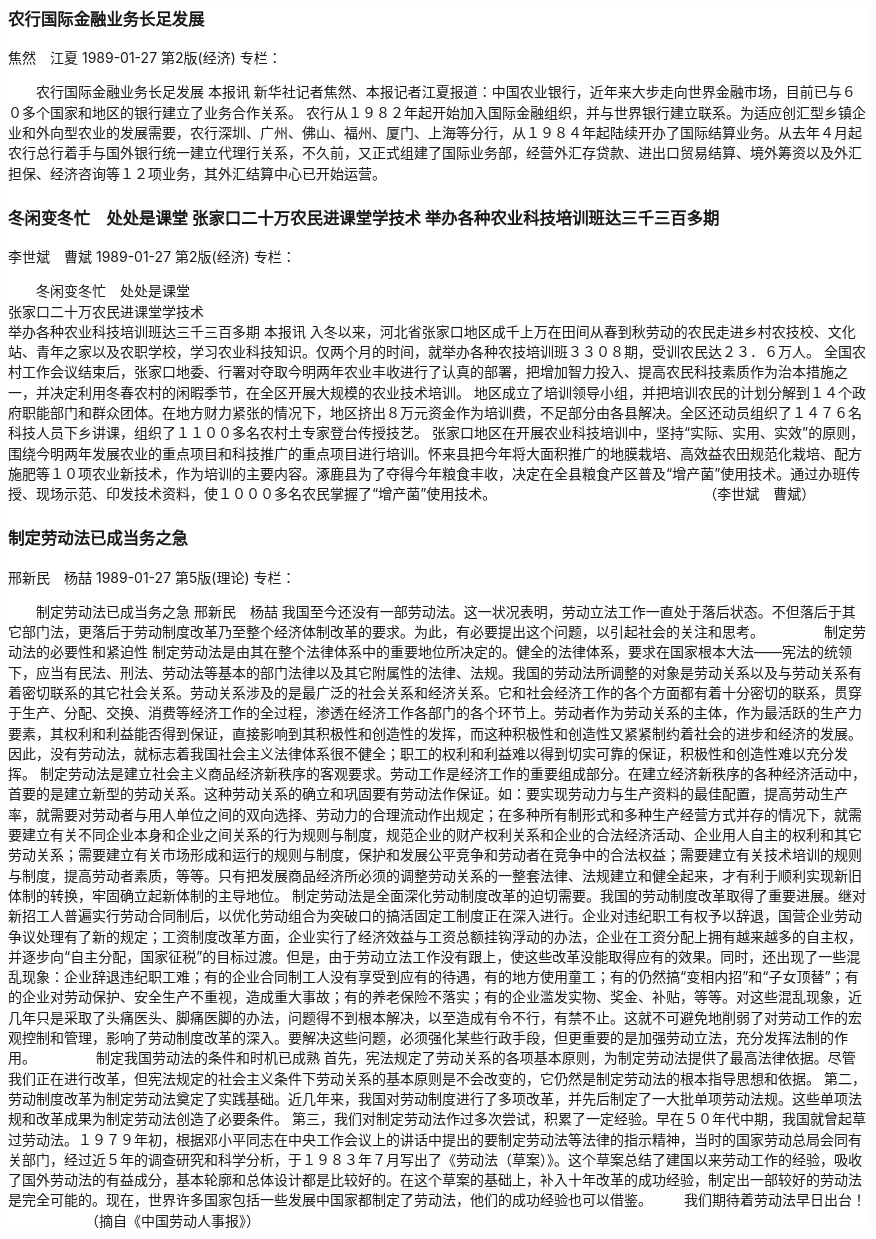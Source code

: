 
### 农行国际金融业务长足发展
焦然　江夏
1989-01-27
第2版(经济)
专栏：

　　农行国际金融业务长足发展
    本报讯  新华社记者焦然、本报记者江夏报道：中国农业银行，近年来大步走向世界金融市场，目前已与６０多个国家和地区的银行建立了业务合作关系。
    农行从１９８２年起开始加入国际金融组织，并与世界银行建立联系。为适应创汇型乡镇企业和外向型农业的发展需要，农行深圳、广州、佛山、福州、厦门、上海等分行，从１９８４年起陆续开办了国际结算业务。从去年４月起农行总行着手与国外银行统一建立代理行关系，不久前，又正式组建了国际业务部，经营外汇存贷款、进出口贸易结算、境外筹资以及外汇担保、经济咨询等１２项业务，其外汇结算中心已开始运营。


### 冬闲变冬忙　处处是课堂  张家口二十万农民进课堂学技术  举办各种农业科技培训班达三千三百多期
李世斌　曹斌
1989-01-27
第2版(经济)
专栏：

　　冬闲变冬忙　处处是课堂    
    张家口二十万农民进课堂学技术     
    举办各种农业科技培训班达三千三百多期
    本报讯  入冬以来，河北省张家口地区成千上万在田间从春到秋劳动的农民走进乡村农技校、文化站、青年之家以及农职学校，学习农业科技知识。仅两个月的时间，就举办各种农技培训班３３０８期，受训农民达２３．６万人。
    全国农村工作会议结束后，张家口地委、行署对夺取今明两年农业丰收进行了认真的部署，把增加智力投入、提高农民科技素质作为治本措施之一，并决定利用冬春农村的闲暇季节，在全区开展大规模的农业技术培训。
    地区成立了培训领导小组，并把培训农民的计划分解到１４个政府职能部门和群众团体。在地方财力紧张的情况下，地区挤出８万元资金作为培训费，不足部分由各县解决。全区还动员组织了１４７６名科技人员下乡讲课，组织了１１００多名农村土专家登台传授技艺。
    张家口地区在开展农业科技培训中，坚持“实际、实用、实效”的原则，围绕今明两年发展农业的重点项目和科技推广的重点项目进行培训。怀来县把今年将大面积推广的地膜栽培、高效益农田规范化栽培、配方施肥等１０项农业新技术，作为培训的主要内容。涿鹿县为了夺得今年粮食丰收，决定在全县粮食产区普及“增产菌”使用技术。通过办班传授、现场示范、印发技术资料，使１０００多名农民掌握了“增产菌”使用技术。
　　　　　　　　　　　　　　　（李世斌　曹斌）


### 制定劳动法已成当务之急
邢新民　杨喆
1989-01-27
第5版(理论)
专栏：

　　制定劳动法已成当务之急
    邢新民　杨喆
    我国至今还没有一部劳动法。这一状况表明，劳动立法工作一直处于落后状态。不但落后于其它部门法，更落后于劳动制度改革乃至整个经济体制改革的要求。为此，有必要提出这个问题，以引起社会的关注和思考。
    　　　　制定劳动法的必要性和紧迫性
    制定劳动法是由其在整个法律体系中的重要地位所决定的。健全的法律体系，要求在国家根本大法——宪法的统领下，应当有民法、刑法、劳动法等基本的部门法律以及其它附属性的法律、法规。我国的劳动法所调整的对象是劳动关系以及与劳动关系有着密切联系的其它社会关系。劳动关系涉及的是最广泛的社会关系和经济关系。它和社会经济工作的各个方面都有着十分密切的联系，贯穿于生产、分配、交换、消费等经济工作的全过程，渗透在经济工作各部门的各个环节上。劳动者作为劳动关系的主体，作为最活跃的生产力要素，其权利和利益能否得到保证，直接影响到其积极性和创造性的发挥，而这种积极性和创造性又紧紧制约着社会的进步和经济的发展。因此，没有劳动法，就标志着我国社会主义法律体系很不健全；职工的权利和利益难以得到切实可靠的保证，积极性和创造性难以充分发挥。
    制定劳动法是建立社会主义商品经济新秩序的客观要求。劳动工作是经济工作的重要组成部分。在建立经济新秩序的各种经济活动中，首要的是建立新型的劳动关系。这种劳动关系的确立和巩固要有劳动法作保证。如：要实现劳动力与生产资料的最佳配置，提高劳动生产率，就需要对劳动者与用人单位之间的双向选择、劳动力的合理流动作出规定；在多种所有制形式和多种生产经营方式并存的情况下，就需要建立有关不同企业本身和企业之间关系的行为规则与制度，规范企业的财产权利关系和企业的合法经济活动、企业用人自主的权利和其它劳动关系；需要建立有关市场形成和运行的规则与制度，保护和发展公平竞争和劳动者在竞争中的合法权益；需要建立有关技术培训的规则与制度，提高劳动者素质，等等。只有把发展商品经济所必须的调整劳动关系的一整套法律、法规建立和健全起来，才有利于顺利实现新旧体制的转换，牢固确立起新体制的主导地位。
    制定劳动法是全面深化劳动制度改革的迫切需要。我国的劳动制度改革取得了重要进展。继对新招工人普遍实行劳动合同制后，以优化劳动组合为突破口的搞活固定工制度正在深入进行。企业对违纪职工有权予以辞退，国营企业劳动争议处理有了新的规定；工资制度改革方面，企业实行了经济效益与工资总额挂钩浮动的办法，企业在工资分配上拥有越来越多的自主权，并逐步向“自主分配，国家征税”的目标过渡。但是，由于劳动立法工作没有跟上，使这些改革没能取得应有的效果。同时，还出现了一些混乱现象：企业辞退违纪职工难；有的企业合同制工人没有享受到应有的待遇，有的地方使用童工；有的仍然搞“变相内招”和“子女顶替”；有的企业对劳动保护、安全生产不重视，造成重大事故；有的养老保险不落实；有的企业滥发实物、奖金、补贴，等等。对这些混乱现象，近几年只是采取了头痛医头、脚痛医脚的办法，问题得不到根本解决，以至造成有令不行，有禁不止。这就不可避免地削弱了对劳动工作的宏观控制和管理，影响了劳动制度改革的深入。要解决这些问题，必须强化某些行政手段，但更重要的是加强劳动立法，充分发挥法制的作用。
    　　　　制定我国劳动法的条件和时机已成熟
    首先，宪法规定了劳动关系的各项基本原则，为制定劳动法提供了最高法律依据。尽管我们正在进行改革，但宪法规定的社会主义条件下劳动关系的基本原则是不会改变的，它仍然是制定劳动法的根本指导思想和依据。
    第二，劳动制度改革为制定劳动法奠定了实践基础。近几年来，我国对劳动制度进行了多项改革，并先后制定了一大批单项劳动法规。这些单项法规和改革成果为制定劳动法创造了必要条件。
    第三，我们对制定劳动法作过多次尝试，积累了一定经验。早在５０年代中期，我国就曾起草过劳动法。１９７９年初，根据邓小平同志在中央工作会议上的讲话中提出的要制定劳动法等法律的指示精神，当时的国家劳动总局会同有关部门，经过近５年的调查研究和科学分析，于１９８３年７月写出了《劳动法（草案）》。这个草案总结了建国以来劳动工作的经验，吸收了国外劳动法的有益成分，基本轮廓和总体设计都是比较好的。在这个草案的基础上，补入十年改革的成功经验，制定出一部较好的劳动法是完全可能的。现在，世界许多国家包括一些发展中国家都制定了劳动法，他们的成功经验也可以借鉴。
　　我们期待着劳动法早日出台！
　　　　　　（摘自《中国劳动人事报》）
